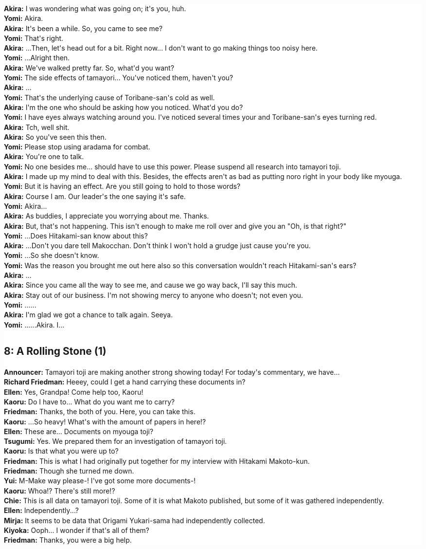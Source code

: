 **Akira:** I was wondering what was going on; it's you, huh\.  
**Yomi:** Akira\.  
**Akira:** It's been a while\. So, you came to see me\?  
**Yomi:** That's right\.  
**Akira:** \.\.\.Then, let's head out for a bit\. Right now\.\.\. I don't want to go making things too noisy here\.  
**Yomi:** \.\.\.Alright then\.  
**Akira:** We've walked pretty far\. So, what'd you want\?  
**Yomi:** The side effects of tamayori\.\.\. You've noticed them, haven't you\?  
**Akira:** \.\.\.  
**Yomi:** That's the underlying cause of Toribane-san's cold as well\.  
**Akira:** I'm the one who should be asking how you noticed\. What'd you do\?  
**Yomi:** I have eyes always watching around you\. I've noticed several times your and Toribane-san's eyes turning red\.  
**Akira:** Tch, well shit\.  
**Akira:** So you've seen this then\.  
**Yomi:** Please stop using aradama for combat\.  
**Akira:** You're one to talk\.  
**Yomi:** No one besides me\.\.\. should have to use this power\. Please suspend all research into tamayori toji\.  
**Akira:** I made up my mind to deal with this\. Besides, the effects aren't as bad as putting noro right in your body like myouga\.  
**Yomi:** But it is having an effect\. Are you still going to hold to those words\?  
**Akira:** Course I am\. Our leader's the one saying it's safe\.  
**Yomi:** Akira\.\.\.  
**Akira:** As buddies, I appreciate you worrying about me\. Thanks\.  
**Akira:** But, that's not happening\. This isn't enough to make me roll over and give you an \"Oh, is that right\?\"  
**Yomi:** \.\.\.Does Hitakami-san know about this\?  
**Akira:** \.\.\.Don't you dare tell Makocchan\. Don't think I won't hold a grudge just cause you're you\.  
**Yomi:** \.\.\.So she doesn't know\.  
**Yomi:** Was the reason you brought me out here also so this conversation wouldn't reach Hitakami-san's ears\?  
**Akira:** \.\.\.  
**Akira:** Since you came all the way to see me, and cause we go way back, I'll say this much\.  
**Akira:** Stay out of our business\. I'm not showing mercy to anyone who doesn't; not even you\.  
**Yomi:** \.\.\.\.\.\.  
**Akira:** I'm glad we got a chance to talk again\. Seeya\.  
**Yomi:** \.\.\.\.\.\.Akira\. I\.\.\.  

## 8: A Rolling Stone (1\)
**Announcer:** Tamayori toji are making another strong showing today\! For today's commentary, we have\.\.\.  
**Richard Friedman:** Heeey, could I get a hand carrying these documents in\?  
**Ellen:** Yes, Grandpa\! Come help too, Kaoru\!  
**Kaoru:** Do I have to\.\.\. What do you want me to carry\?  
**Friedman:** Thanks, the both of you\. Here, you can take this\.  
**Kaoru:** \.\.\.So heavy\! What's with the amount of papers in here\!\?  
**Ellen:** These are\.\.\. Documents on myouga toji\?  
**Tsugumi:** Yes\. We prepared them for an investigation of tamayori toji\.  
**Kaoru:** Is that what you were up to\?  
**Friedman:** This is what I had originally put together for my interview with Hitakami Makoto-kun\.  
**Friedman:** Though she turned me down\.  
**Yui:** M-Make way please-\! I've got some more documents-\!  
**Kaoru:** Whoa\!\? There's still more\!\?  
**Chie:** This is all data on tamayori toji\. Some of it is what Makoto published, but some of it was gathered independently\.  
**Ellen:** Independently\.\.\.\?  
**Mirja:** It seems to be data that Origami Yukari-sama had independently collected\.  
**Kiyoka:** Ooph\.\.\. I wonder if that's all of them\?  
**Friedman:** Thanks, you were a big help\.  